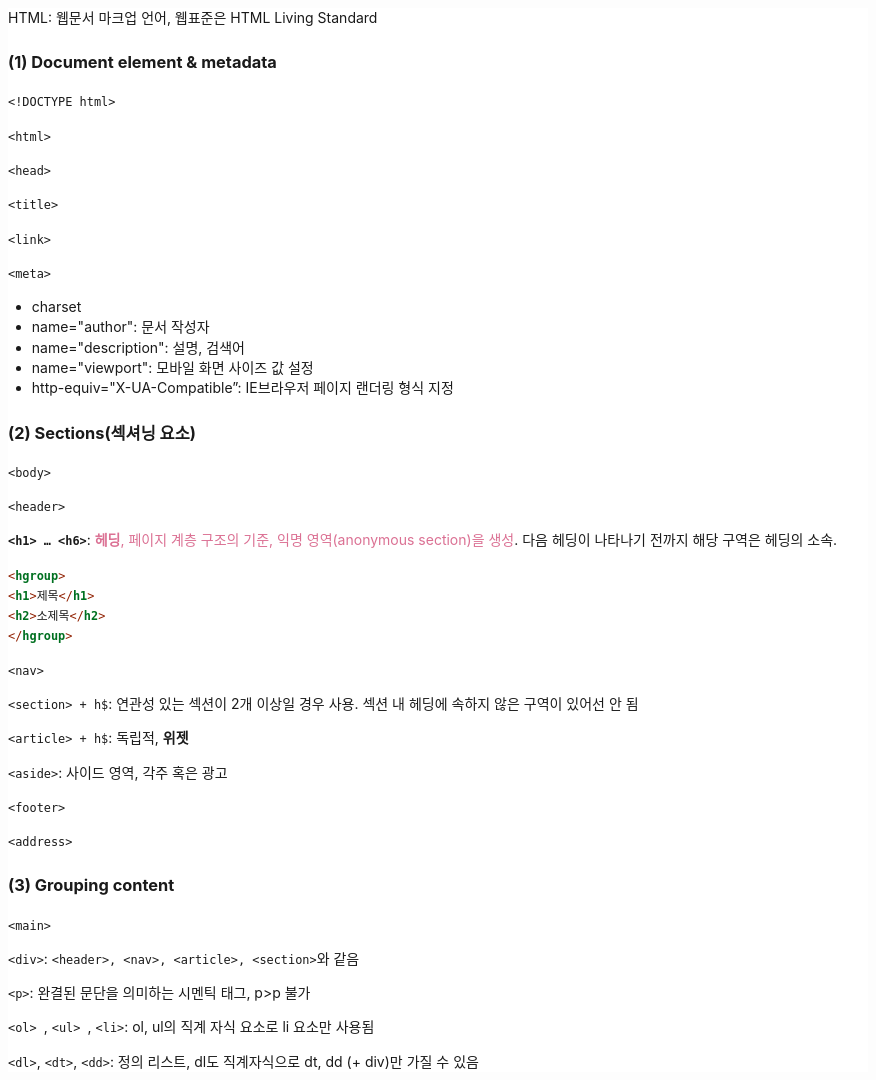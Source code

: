 HTML: 웹문서 마크업 언어, 웹표준은 HTML Living Standard

### (1) Document element & metadata

`<!DOCTYPE html>`

`<html>`

`<head>`

`<title>`

`<link>`

`<meta>`
- charset
- name="author": 문서 작성자
- name="description": 설명, 검색어
- name="viewport": 모바일 화면 사이즈 값 설정
- http-equiv="X-UA-Compatible”: IE브라우저 페이지 랜더링 형식 지정

### (2) Sections(섹셔닝 요소)

`<body>`

`<header>`

**`<h1> … <h6>`**: <span style="color: palevioletred">
__헤딩__, 페이지 계층 구조의 기준, 익명 영역(anonymous section)을 생성</span>. 다음 헤딩이 나타나기 전까지 해당 구역은 헤딩의 소속.

```html
<hgroup>
<h1>제목</h1>
<h2>소제목</h2>
</hgroup>
```
`<nav>`

`<section> + h$`: 연관성 있는 섹션이 2개 이상일 경우 사용. 섹션 내 헤딩에 속하지 않은 구역이 있어선 안 됨

`<article> + h$`: 독립적, **위젯**

`<aside>`: 사이드 영역, 각주 혹은 광고

`<footer>`

`<address>`

### (3) Grouping content

`<main>`

`<div>`: `<header>, <nav>, <article>, <section>`와 같음

`<p>`: 완결된 문단을 의미하는 시멘틱 태그, p>p 불가

`<ol> `,  `<ul> `,  `<li>`: ol, ul의 직계 자식 요소로 li 요소만 사용됨

`<dl>`, `<dt>`, `<dd>`: 정의 리스트, dl도 직계자식으로 dt, dd (+ div)만 가질 수 있음
